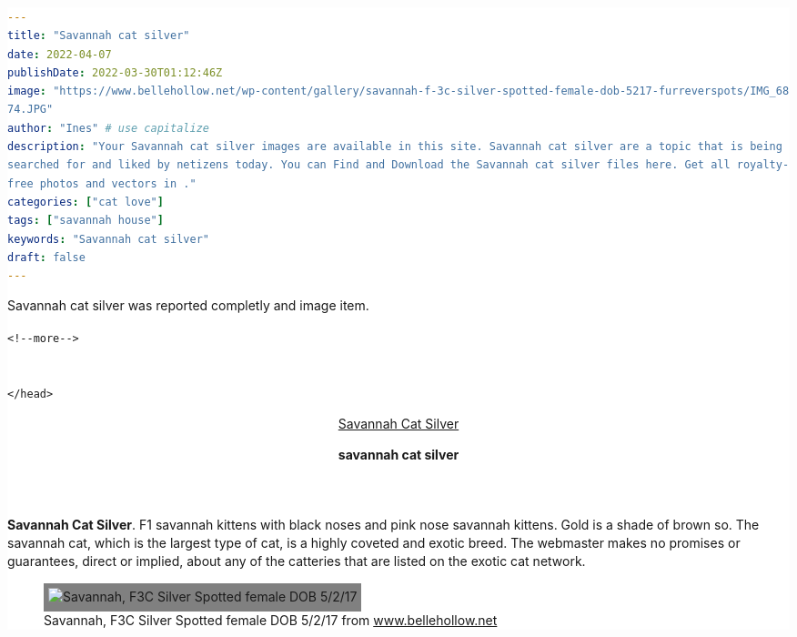 ```yaml
---
title: "Savannah cat silver"
date: 2022-04-07
publishDate: 2022-03-30T01:12:46Z
image: "https://www.bellehollow.net/wp-content/gallery/savannah-f-3c-silver-spotted-female-dob-5217-furreverspots/IMG_6874.JPG"
author: "Ines" # use capitalize
description: "Your Savannah cat silver images are available in this site. Savannah cat silver are a topic that is being searched for and liked by netizens today. You can Find and Download the Savannah cat silver files here. Get all royalty-free photos and vectors in ."
categories: ["cat love"]
tags: ["savannah house"]
keywords: "Savannah cat silver"
draft: false
---
```

<!DOCTYPE html>
<html lang="en">
<head>
    <meta charset="utf-8">
    <meta name="viewport" content="width=device-width, initial-scale=1.0">
    <title>
        Savannah Cat Silver
    </title>
    Savannah cat silver was reported completly and image item.
	
    <!--more-->
    
	
	</head>
<body>
<header>

<a href="/">
Savannah Cat Silver
</a>
      
<strong>savannah cat silver</strong>
        
</header>
<main>
<article>
    
    
**Savannah Cat Silver**. F1 savannah kittens with black noses and pink nose savannah kittens. Gold is a shade of brown so. The savannah cat, which is the largest type of cat, is a highly coveted and exotic breed. The webmaster makes no promises or guarantees, direct or implied, about any of the catteries that are listed on the exotic cat network.
            <figure>
        <img class="v-cover ads-img" src="https://www.bellehollow.net/wp-content/gallery/savannah-f-3c-silver-spotted-female-dob-5217-furreverspots/IMG_6874.JPG" alt="Savannah, F3C Silver Spotted female DOB 5/2/17" style="width: 100%; padding: 5px; background-color: grey;"  onerror="this.onerror=null;this.src='data:image/gif;base64,R0lGODlhAQABAAAAACH5BAEKAAEALAAAAAABAAEAAAICTAEAOw==';">
        <figcaption>Savannah, F3C Silver Spotted female DOB 5/2/17 from www.bellehollow.net</figcaption>
    </figure>
    